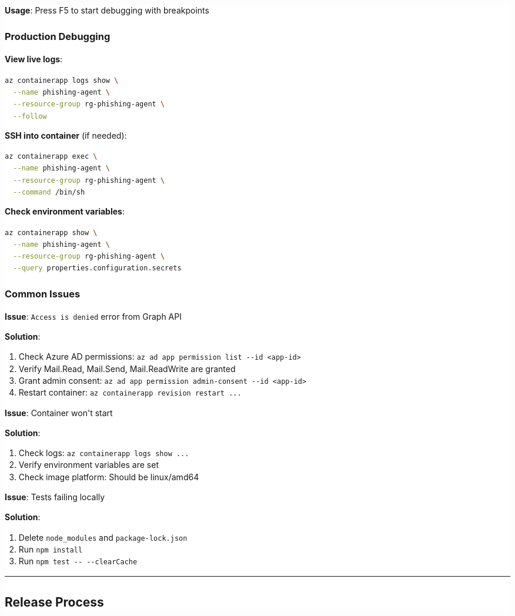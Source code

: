 
**Usage**: Press F5 to start debugging with breakpoints

### Production Debugging

**View live logs**:
```bash
az containerapp logs show \
  --name phishing-agent \
  --resource-group rg-phishing-agent \
  --follow
```

**SSH into container** (if needed):
```bash
az containerapp exec \
  --name phishing-agent \
  --resource-group rg-phishing-agent \
  --command /bin/sh
```

**Check environment variables**:
```bash
az containerapp show \
  --name phishing-agent \
  --resource-group rg-phishing-agent \
  --query properties.configuration.secrets
```

### Common Issues

**Issue**: `Access is denied` error from Graph API

**Solution**:
1. Check Azure AD permissions: `az ad app permission list --id <app-id>`
2. Verify Mail.Read, Mail.Send, Mail.ReadWrite are granted
3. Grant admin consent: `az ad app permission admin-consent --id <app-id>`
4. Restart container: `az containerapp revision restart ...`

**Issue**: Container won't start

**Solution**:
1. Check logs: `az containerapp logs show ...`
2. Verify environment variables are set
3. Check image platform: Should be linux/amd64

**Issue**: Tests failing locally

**Solution**:
1. Delete `node_modules` and `package-lock.json`
2. Run `npm install`
3. Run `npm test -- --clearCache`

---

## Release Process
